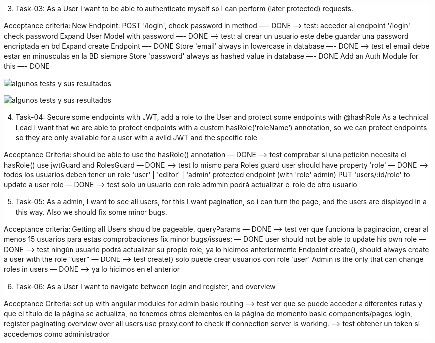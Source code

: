 3. Task-03:
   As a User I want to be able to authenticate myself so I can perform (later protected) requests.

Acceptance criteria:
New Endpoint: POST '/login', check password in method —- DONE --> test: acceder al endpoint '/login' check password
Expand User Model with password —- DONE --> test: al crear un usuario este debe guardar una password encriptada en bd
Expand create Endpoint —- DONE
Store 'email' always in lowercase in database —- DONE --> test el email debe estar en minusculas en la BD siempre
Store 'password' always as hashed value in database —- DONE
Add an Auth Module for this —- DONE

![algunos tests y sus resultados](./documentation/screenshoots/Screenshot_17_cy-test-1.png)

![algunos tests y sus resultados](./documentation/screenshoots/Screenshot_18_cy-test1-result.png)

4. Task-04:
   Secure some endpoints with JWT, add a role to the User and protect some endpoints with @hashRole
   As a technical Lead I want that we are able to protect endpoints with a custom hasRole('roleName') annotation, so we can protect endpoints so they are only available for a user with a avlid JWT and the specific role

Acceptance Criteria:
should be able to use the hasRole() annotation — DONE --> test comprobar si una petición necesita el hasRole()
use jwtGuard and RolesGuard — DONE --> test lo mismo para Roles guard
user should have property 'role' — DONE --> todos los usuarios deben tener un role 'user' | 'editor' | 'admin'
protected endpoint (with 'role' admin) PUT 'users/:id/role' to update a user role — DONE --> test solo un usuario con role admmin podrá actualizar el role de otro usuario

5. Task-05:
   As a admin, I want to see all users, for this I want pagination, so i can turn the page, and the users are displayed in a this way. Also we should fix some minor bugs.

Acceptance criteria:
Getting all Users should be pageable, queryParams — DONE --> test ver que funciona la paginacion, crear al menos 15 usuarios para estas comprobaciones
fix minor bugs/issues: — DONE
user should not be able to update his own role — DONE --> test ningún usuario podrá actualizar su propio role, ya lo hicimos anteriormente
Endpoint create(), should always create a user with the role "user" — DONE --> test create() solo puede crear usuarios con role 'user'
Admin is the only that can change roles in users — DONE --> ya lo hicimos en el anterior

6. Task-06:
   As a User I want to navigate between login and register, and overview

Acceptance Criteria:
set up with angular
modules for admin
basic routing --> test ver que se puede acceder a diferentes rutas y que el título de la página se actualiza, no tenemos otros elementos en la página de momento
basic components/pages login, register
paginating overview over all users
use proxy.conf to check if connection server is working. --> test obtener un token si accedemos como administrador
